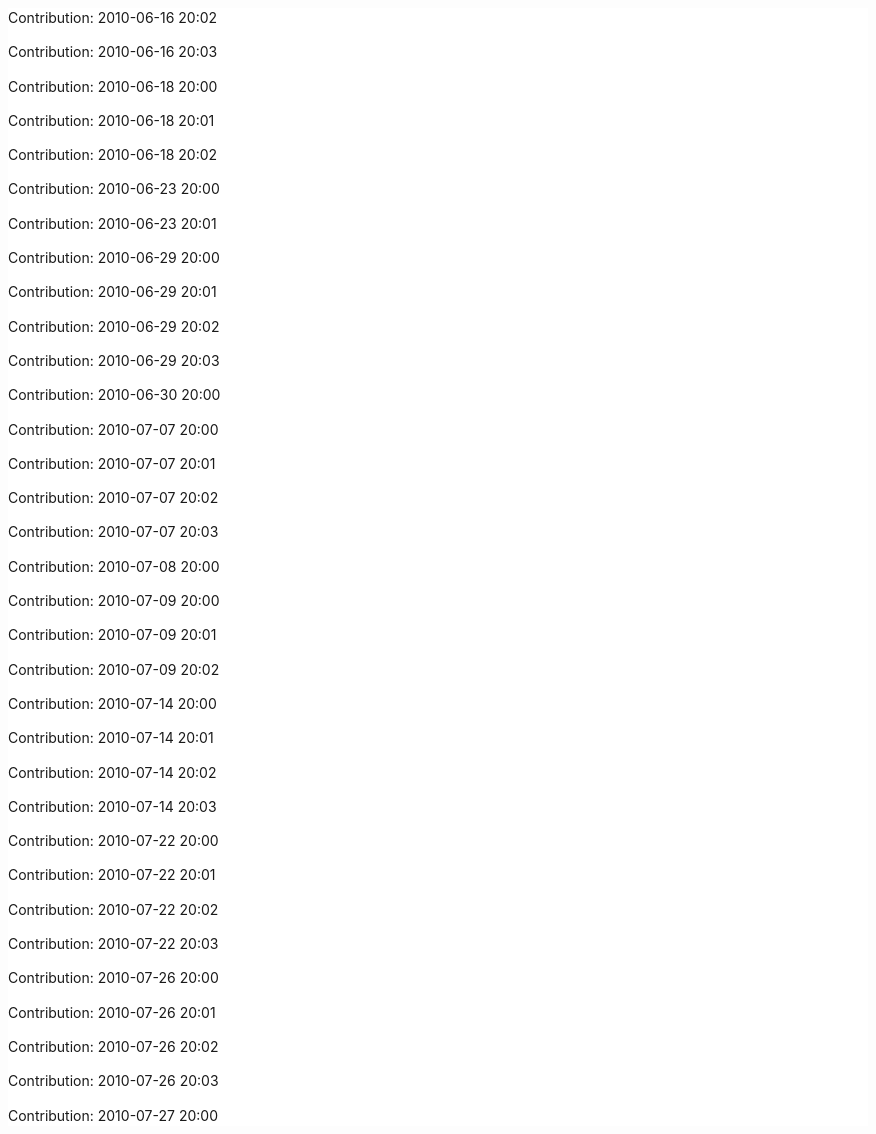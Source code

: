 Contribution: 2010-06-16 20:02

Contribution: 2010-06-16 20:03

Contribution: 2010-06-18 20:00

Contribution: 2010-06-18 20:01

Contribution: 2010-06-18 20:02

Contribution: 2010-06-23 20:00

Contribution: 2010-06-23 20:01

Contribution: 2010-06-29 20:00

Contribution: 2010-06-29 20:01

Contribution: 2010-06-29 20:02

Contribution: 2010-06-29 20:03

Contribution: 2010-06-30 20:00

Contribution: 2010-07-07 20:00

Contribution: 2010-07-07 20:01

Contribution: 2010-07-07 20:02

Contribution: 2010-07-07 20:03

Contribution: 2010-07-08 20:00

Contribution: 2010-07-09 20:00

Contribution: 2010-07-09 20:01

Contribution: 2010-07-09 20:02

Contribution: 2010-07-14 20:00

Contribution: 2010-07-14 20:01

Contribution: 2010-07-14 20:02

Contribution: 2010-07-14 20:03

Contribution: 2010-07-22 20:00

Contribution: 2010-07-22 20:01

Contribution: 2010-07-22 20:02

Contribution: 2010-07-22 20:03

Contribution: 2010-07-26 20:00

Contribution: 2010-07-26 20:01

Contribution: 2010-07-26 20:02

Contribution: 2010-07-26 20:03

Contribution: 2010-07-27 20:00
